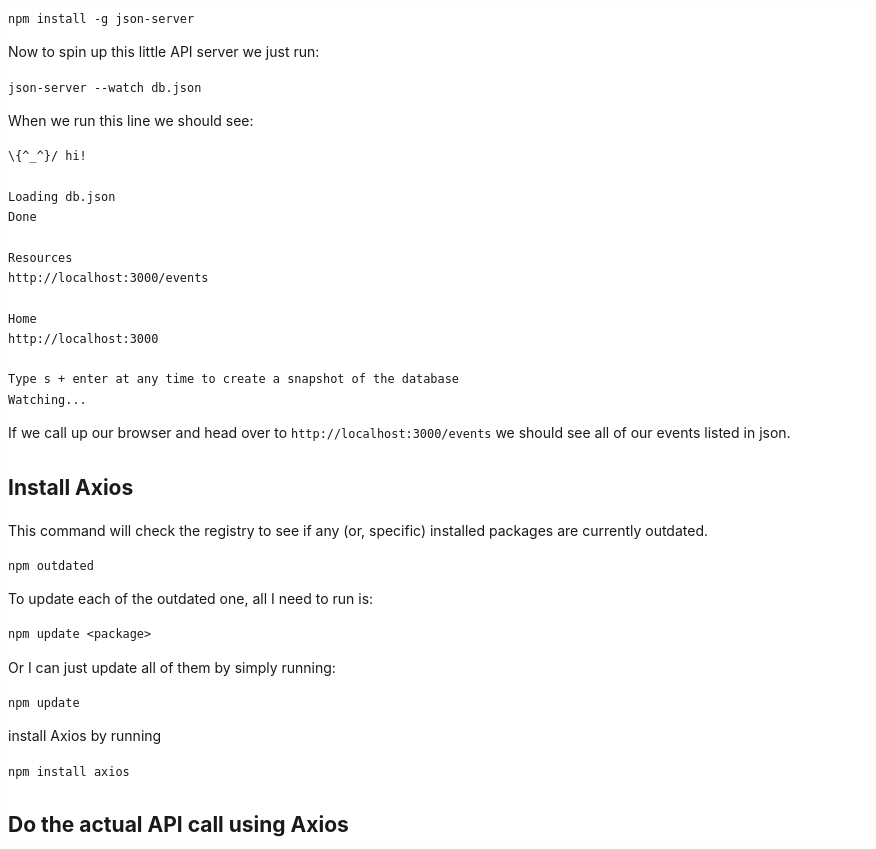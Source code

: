```shell
npm install -g json-server
```

Now to spin up this little API server we just run:

```shell
json-server --watch db.json
```

When we run this line we should see:

```shell
\{^_^}/ hi!

Loading db.json
Done

Resources
http://localhost:3000/events

Home
http://localhost:3000

Type s + enter at any time to create a snapshot of the database
Watching...
```

If we call up our browser and head over to `http://localhost:3000/events` we should see all of our events listed in json.

## Install Axios
This command will check the registry to see if any (or, specific) installed packages are currently outdated.

```shell
npm outdated
```

To update each of the outdated one, all I need to run is:

```shell
npm update <package>
```

Or I can just update all of them by simply running:

```shell
npm update
```

install Axios by running

```shell
npm install axios
```

## Do the actual API call using Axios
